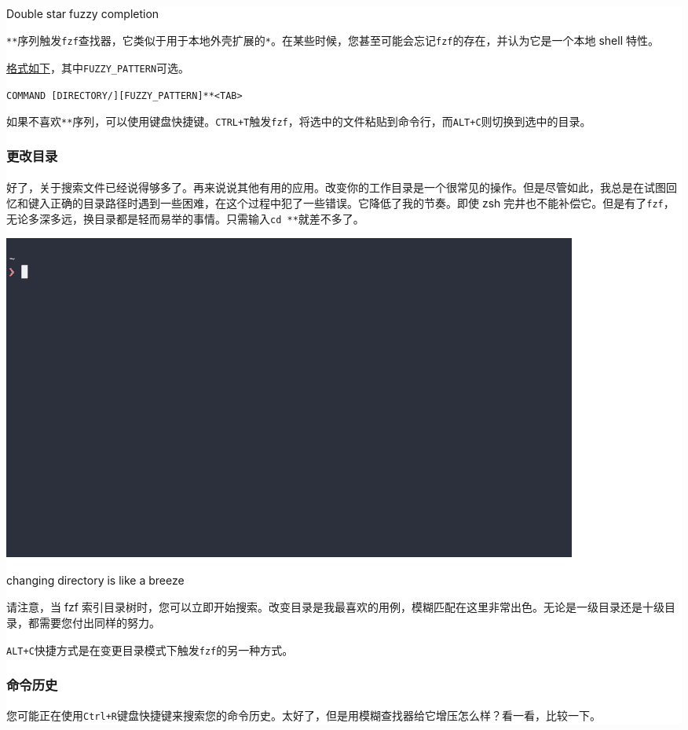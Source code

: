 
Double star fuzzy completion

`**`序列触发`fzf`查找器，它类似于用于本地外壳扩展的`*`。在某些时候，您甚至可能会忘记`fzf`的存在，并认为它是一个本地 shell 特性。

[格式如下](https://github.com/junegunn/fzf#fuzzy-completion-for-bash-and-zsh)，其中`FUZZY_PATTERN`可选。

```
COMMAND [DIRECTORY/][FUZZY_PATTERN]**<TAB>
```

如果不喜欢`**`序列，可以使用键盘快捷键。`CTRL+T`触发`fzf`，将选中的文件粘贴到命令行，而`ALT+C`则切换到选中的目录。

### 更改目录

好了，关于搜索文件已经说得够多了。再来说说其他有用的应用。改变你的工作目录是一个很常见的操作。但是尽管如此，我总是在试图回忆和键入正确的目录路径时遇到一些困难，在这个过程中犯了一些错误。它降低了我的节奏。即使 zsh 完井也不能补偿它。但是有了`fzf`，无论多深多远，换目录都是轻而易举的事情。只需输入`cd **`就差不多了。

![t8dzyyZ0vMSFwpFU7PgKtfH86AhM3C6fIvoH](img/1e014d93c0a866b705ac76ff70b481f7.png)

changing directory is like a breeze

请注意，当 fzf 索引目录树时，您可以立即开始搜索。改变目录是我最喜欢的用例，模糊匹配在这里非常出色。无论是一级目录还是十级目录，都需要您付出同样的努力。

`ALT+C`快捷方式是在变更目录模式下触发`fzf`的另一种方式。

### 命令历史

您可能正在使用`Ctrl+R`键盘快捷键来搜索您的命令历史。太好了，但是用模糊查找器给它增压怎么样？看一看，比较一下。
